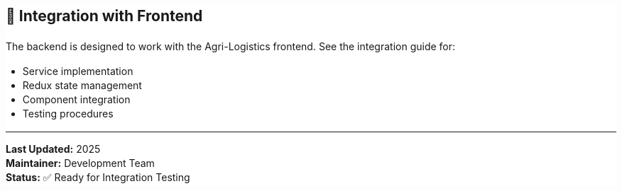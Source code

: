 ## 🔗 Integration with Frontend

The backend is designed to work with the Agri-Logistics frontend. See the integration guide for:

- Service implementation
- Redux state management
- Component integration
- Testing procedures

---

**Last Updated:** 2025  
**Maintainer:** Development Team  
**Status:** ✅ Ready for Integration Testing
